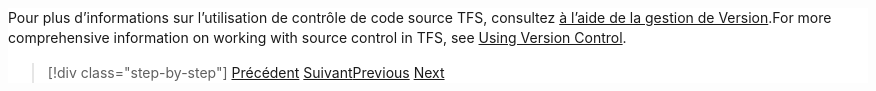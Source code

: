 <span data-ttu-id="d6eb9-181">Pour plus d’informations sur l’utilisation de contrôle de code source TFS, consultez [à l’aide de la gestion de Version](https://msdn.microsoft.com/library/ms181368.aspx).</span><span class="sxs-lookup"><span data-stu-id="d6eb9-181">For more comprehensive information on working with source control in TFS, see [Using Version Control](https://msdn.microsoft.com/library/ms181368.aspx).</span></span>

> [!div class="step-by-step"]
> <span data-ttu-id="d6eb9-182">[Précédent](creating-a-team-project-in-tfs.md)
> [Suivant](configuring-a-tfs-build-server-for-web-deployment.md)</span><span class="sxs-lookup"><span data-stu-id="d6eb9-182">[Previous](creating-a-team-project-in-tfs.md)
[Next](configuring-a-tfs-build-server-for-web-deployment.md)</span></span>
